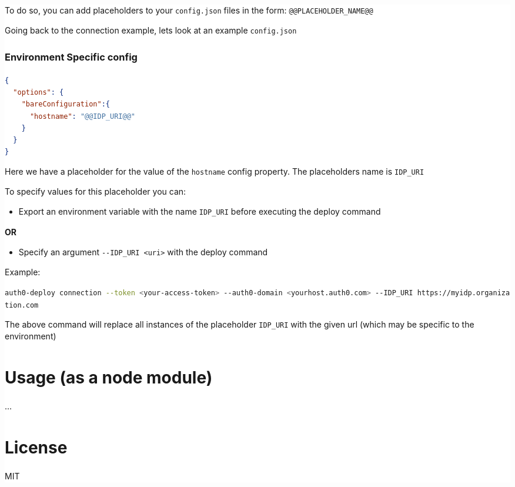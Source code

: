 To do so, you can add placeholders to your `config.json` files in the form: `@@PLACEHOLDER_NAME@@`

Going back to the connection example, lets look at an example `config.json`

### Environment Specific config

```json
{
  "options": {
    "bareConfiguration":{
      "hostname": "@@IDP_URI@@"
    }
  }
}
```

Here we have a placeholder for the value of the `hostname` config property.
The placeholders name is `IDP_URI`

To specify values for this placeholder you can:

- Export an environment variable with the name `IDP_URI` before executing the deploy command

**OR**

- Specify an argument `--IDP_URI <uri>` with the deploy command

Example:

```bash
auth0-deploy connection --token <your-access-token> --auth0-domain <yourhost.auth0.com> --IDP_URI https://myidp.organization.com
```

The above command will replace all instances of the placeholder `IDP_URI` with the given url (which may be specific to the environment)


# Usage (as a node module)

...

# License

MIT
